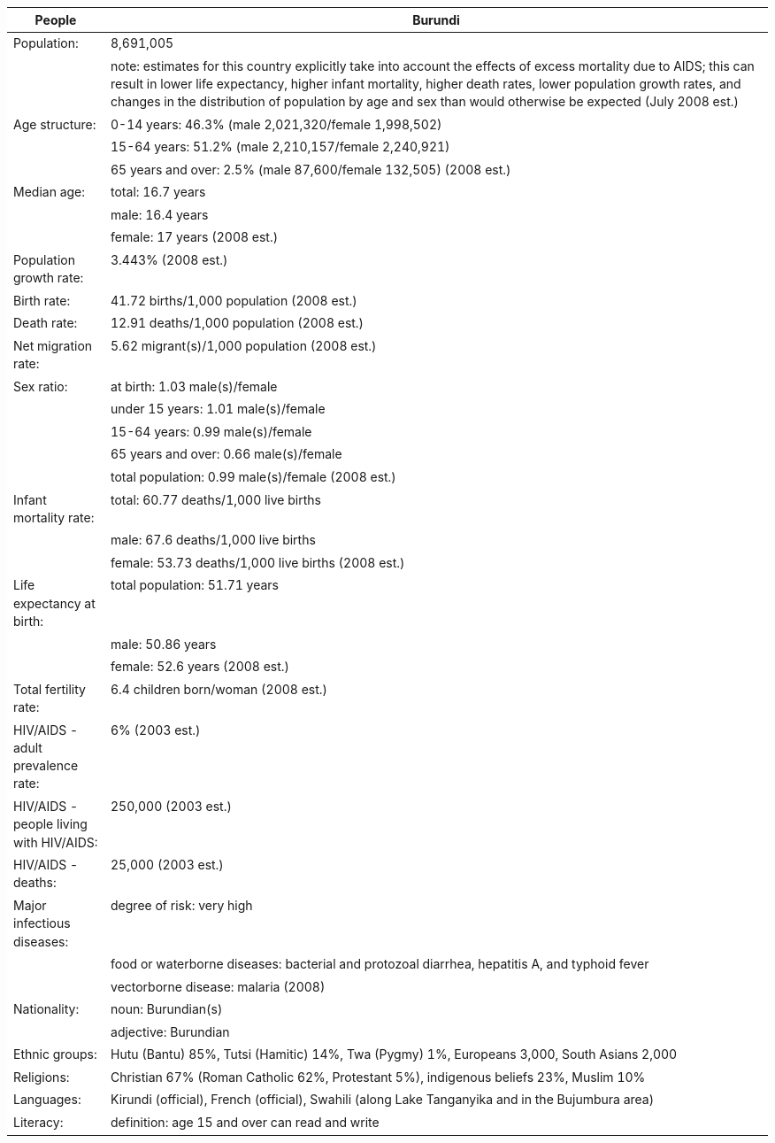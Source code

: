 | People | Burundi |
| --- | --- |
| Population: | 8,691,005 |
| | note: estimates for this country explicitly take into account the effects of excess mortality due to AIDS; this can result in lower life expectancy, higher infant mortality, higher death rates, lower population growth rates, and changes in the distribution of population by age and sex than would otherwise be expected (July 2008 est.) |
| Age structure: | 0-14 years: 46.3% (male 2,021,320/female 1,998,502) |
| | 15-64 years: 51.2% (male 2,210,157/female 2,240,921) |
| | 65 years and over: 2.5% (male 87,600/female 132,505) (2008 est.) |
| Median age: | total: 16.7 years |
| | male: 16.4 years |
| | female: 17 years (2008 est.) |
| Population growth rate: | 3.443% (2008 est.) |
| Birth rate: | 41.72 births/1,000 population (2008 est.) |
| Death rate: | 12.91 deaths/1,000 population (2008 est.) |
| Net migration rate: | 5.62 migrant(s)/1,000 population (2008 est.) |
| Sex ratio: | at birth: 1.03 male(s)/female |
| | under 15 years: 1.01 male(s)/female |
| | 15-64 years: 0.99 male(s)/female |
| | 65 years and over: 0.66 male(s)/female |
| | total population: 0.99 male(s)/female (2008 est.) |
| Infant mortality rate: | total: 60.77 deaths/1,000 live births |
| | male: 67.6 deaths/1,000 live births |
| | female: 53.73 deaths/1,000 live births (2008 est.) |
| Life expectancy at birth: | total population: 51.71 years |
| | male: 50.86 years |
| | female: 52.6 years (2008 est.) |
| Total fertility rate: | 6.4 children born/woman (2008 est.) |
| HIV/AIDS - adult prevalence rate: | 6% (2003 est.) |
| HIV/AIDS - people living with HIV/AIDS: | 250,000 (2003 est.) |
| HIV/AIDS - deaths: | 25,000 (2003 est.) |
| Major infectious diseases: | degree of risk: very high |
| | food or waterborne diseases: bacterial and protozoal diarrhea, hepatitis A, and typhoid fever |
| | vectorborne disease: malaria (2008) |
| Nationality: | noun: Burundian(s) |
| | adjective: Burundian |
| Ethnic groups: | Hutu (Bantu) 85%, Tutsi (Hamitic) 14%, Twa (Pygmy) 1%, Europeans 3,000, South Asians 2,000 |
| Religions: | Christian 67% (Roman Catholic 62%, Protestant 5%), indigenous beliefs 23%, Muslim 10% |
| Languages: | Kirundi (official), French (official), Swahili (along Lake Tanganyika and in the Bujumbura area) |
| Literacy: | definition: age 15 and over can read and write |